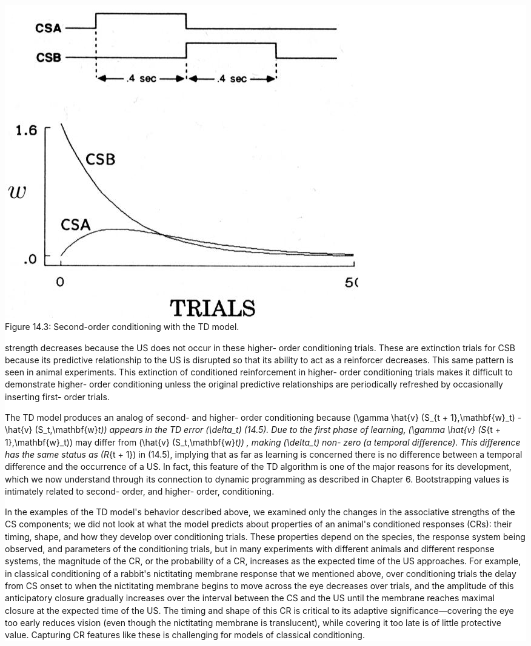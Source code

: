 ![](images/3df59574dc16d1dbfec668db466e6174ae2c3662762eb203870db4f683a55aa1.jpg)  
Figure 14.3: Second-order conditioning with the TD model.

strength decreases because the US does not occur in these higher- order conditioning trials. These are extinction trials for CSB because its predictive relationship to the US is disrupted so that its ability to act as a reinforcer decreases. This same pattern is seen in animal experiments. This extinction of conditioned reinforcement in higher- order conditioning trials makes it difficult to demonstrate higher- order conditioning unless the original predictive relationships are periodically refreshed by occasionally inserting first- order trials.

The TD model produces an analog of second- and higher- order conditioning because  \(\gamma \hat{v} (S_{t + 1},\mathbf{w}_t) - \hat{v} (S_t,\mathbf{w}_t)\)  appears in the TD error  \(\delta_t\)  (14.5). Due to the first phase of learning,  \(\gamma \hat{v} (S_{t + 1},\mathbf{w}_t)\)  may differ from  \(\hat{v} (S_t,\mathbf{w}_t)\) , making  \(\delta_t\)  non- zero (a temporal difference). This difference has the same status as  \(R_{t + 1}\)  in (14.5), implying that as far as learning is concerned there is no difference between a temporal difference and the occurrence of a US. In fact, this feature of the TD algorithm is one of the major reasons for its development, which we now understand through its connection to dynamic programming as described in Chapter 6. Bootstrapping values is intimately related to second- order, and higher- order, conditioning.

In the examples of the TD model's behavior described above, we examined only the changes in the associative strengths of the CS components; we did not look at what the model predicts about properties of an animal's conditioned responses (CRs): their timing, shape, and how they develop over conditioning trials. These properties depend on the species, the response system being observed, and parameters of the conditioning trials, but in many experiments with different animals and different response systems, the magnitude of the CR, or the probability of a CR, increases as the expected time of the US approaches. For example, in classical conditioning of a rabbit's nictitating membrane response that we mentioned above, over conditioning trials the delay from CS onset to when the nictitating membrane begins to move across the eye decreases over trials, and the amplitude of this anticipatory closure gradually increases over the interval between the CS and the US until the membrane reaches maximal closure at the expected time of the US. The timing and shape of this CR is critical to its adaptive significance—covering the eye too early reduces vision (even though the nictitating membrane is translucent), while covering it too late is of little protective value. Capturing CR features like these is challenging for models of classical conditioning.
